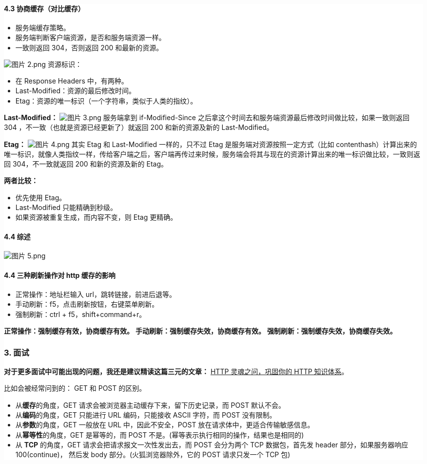 #### 4.3 协商缓存（对比缓存）

* 服务端缓存策略。
* 服务端判断客户端资源，是否和服务端资源一样。
* 一致则返回 304，否则返回 200 和最新的资源。

![图片 2.png](https://p3-juejin.byteimg.com/tos-cn-i-k3u1fbpfcp/56e265f46c80430fbf4673878a27bfc9~tplv-k3u1fbpfcp-zoom-in-crop-mark:3024:0:0:0.awebp)
资源标识：

* 在 Response Headers 中，有两种。
* Last-Modified：资源的最后修改时间。
* Etag：资源的唯一标识（一个字符串，类似于人类的指纹）。

**Last-Modified：**
![图片 3.png](https://p3-juejin.byteimg.com/tos-cn-i-k3u1fbpfcp/4c4f44afeb73464295e9878d2c47b024~tplv-k3u1fbpfcp-zoom-in-crop-mark:3024:0:0:0.awebp)
服务端拿到 if-Modified-Since 之后拿这个时间去和服务端资源最后修改时间做比较，如果一致则返回 304
，不一致（也就是资源已经更新了）就返回 200 和新的资源及新的 Last-Modified。

**Etag：**
![图片 4.png](https://p3-juejin.byteimg.com/tos-cn-i-k3u1fbpfcp/e35285a8d23a4a4380676aeb681e815d~tplv-k3u1fbpfcp-zoom-in-crop-mark:3024:0:0:0.awebp)
其实 Etag 和 Last-Modified 一样的，只不过 Etag 是服务端对资源按照一定方式（比如 contenthash）计算出来的唯一标识，就像人类指纹一样，传给客户端之后，客户端再传过来时候，服务端会将其与现在的资源计算出来的唯一标识做比较，一致则返回 304，不一致就返回 200 和新的资源及新的 Etag。

**两者比较：**

* 优先使用 Etag。
* Last-Modified 只能精确到秒级。
* 如果资源被重复生成，而内容不变，则 Etag 更精确。

#### 4.4 综述

![图片 5.png](https://p3-juejin.byteimg.com/tos-cn-i-k3u1fbpfcp/b74c746d1459403382fd0bbc1d96aeca~tplv-k3u1fbpfcp-zoom-in-crop-mark:3024:0:0:0.awebp)

#### 4.4 三种刷新操作对 http 缓存的影响

* 正常操作：地址栏输入 url，跳转链接，前进后退等。
* 手动刷新：f5，点击刷新按钮，右键菜单刷新。
* 强制刷新：ctrl + f5，shift+command+r。

**正常操作：强制缓存有效，协商缓存有效。**
**手动刷新：强制缓存失效，协商缓存有效。**
**强制刷新：强制缓存失效，协商缓存失效。**

### 3. 面试

 **对于更多面试中可能出现的问题，我还是建议精读这篇三元的文章：** [HTTP 灵魂之问，巩固你的 HTTP 知识体系](https://juejin.cn/post/6844904100035821575 "https://juejin.cn/post/6844904100035821575")。

比如会被经常问到的：
GET 和 POST 的区别。

* 从**缓存**的角度，GET 请求会被浏览器主动缓存下来，留下历史记录，而 POST 默认不会。
* 从**编码**的角度，GET 只能进行 URL 编码，只能接收 ASCII 字符，而 POST 没有限制。
* 从**参数**的角度，GET 一般放在 URL 中，因此不安全，POST 放在请求体中，更适合传输敏感信息。
* 从**幂等性**的角度，GET 是幂等的，而 POST 不是。(幂等表示执行相同的操作，结果也是相同的)
* 从 **TCP** 的角度，GET 请求会把请求报文一次性发出去，而 POST 会分为两个 TCP 数据包，首先发 header 部分，如果服务器响应 100(continue)， 然后发 body 部分。(火狐浏览器除外，它的 POST 请求只发一个 TCP 包)

